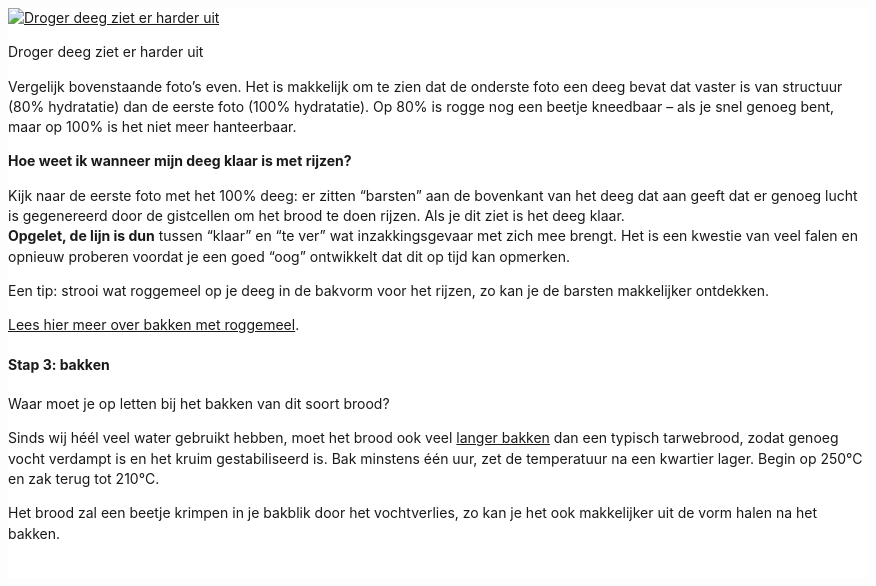 <a href="http://www.redzuurdesem.be/wp-content/uploads/2015/08/MG_6365.jpg"><img class="size-full wp-image-913" src="http://www.redzuurdesem.be/wp-content/uploads/2015/08/MG_6365.jpg" alt="Droger deeg ziet er harder uit" width="800" height="534" srcset="http://www.redzuurdesem.be/wp-content/uploads/2015/08/MG_6365.jpg 800w, http://www.redzuurdesem.be/wp-content/uploads/2015/08/MG_6365-300x200.jpg 300w" sizes="(max-width: 800px) 100vw, 800px" /></a><figcaption class="wp-caption-text">Droger deeg ziet er harder uit</figcaption></figure> 

<p>
  Vergelijk bovenstaande foto&#8217;s even. Het is makkelijk om te zien dat de onderste foto een deeg bevat dat vaster is van structuur (80% hydratatie) dan de eerste foto (100% hydratatie). Op 80% is rogge nog een beetje kneedbaar &#8211; als je snel genoeg bent, maar op 100% is het niet meer hanteerbaar.
</p>

<p>
  <strong>Hoe weet ik wanneer mijn deeg klaar is met rijzen?</strong>
</p>

<p>
  Kijk naar de eerste foto met het 100% deeg: er zitten &#8220;barsten&#8221; aan de bovenkant van het deeg dat aan geeft dat er genoeg lucht is gegenereerd door de gistcellen om het brood te doen rijzen. Als je dit ziet is het deeg klaar.<br /> <strong>Opgelet, de lijn is dun</strong> tussen &#8220;klaar&#8221; en &#8220;te ver&#8221; wat inzakkingsgevaar met zich mee brengt. Het is een kwestie van veel falen en opnieuw proberen voordat je een goed &#8220;oog&#8221; ontwikkelt dat dit op tijd kan opmerken.
</p>

<p>
  Een tip: strooi wat roggemeel op je deeg in de bakvorm voor het rijzen, zo kan je de barsten makkelijker ontdekken.
</p>

<p>
  <a href="http://www.redzuurdesem.be/tips-on-baking-with-rye/">Lees hier meer over bakken met roggemeel</a>.
</p>

<h4>
  Stap 3: bakken
</h4>

<p>
  Waar moet je op letten bij het bakken van dit soort brood?
</p>

<p>
  Sinds wij héél veel water gebruikt hebben, moet het brood ook veel <span style="text-decoration: underline;">langer bakken</span> dan een typisch tarwebrood, zodat genoeg vocht verdampt is en het kruim gestabiliseerd is. Bak minstens één uur, zet de temperatuur na een kwartier lager. Begin op 250°C en zak terug tot 210°C.
</p>

<p>
  Het brood zal een beetje krimpen in je bakblik door het vochtverlies, zo kan je het ook makkelijker uit de vorm halen na het bakken.
</p>

<p>
  &nbsp;
</p><figure id="attachment_916" style="width: 800px" class="wp-caption aligncenter">
